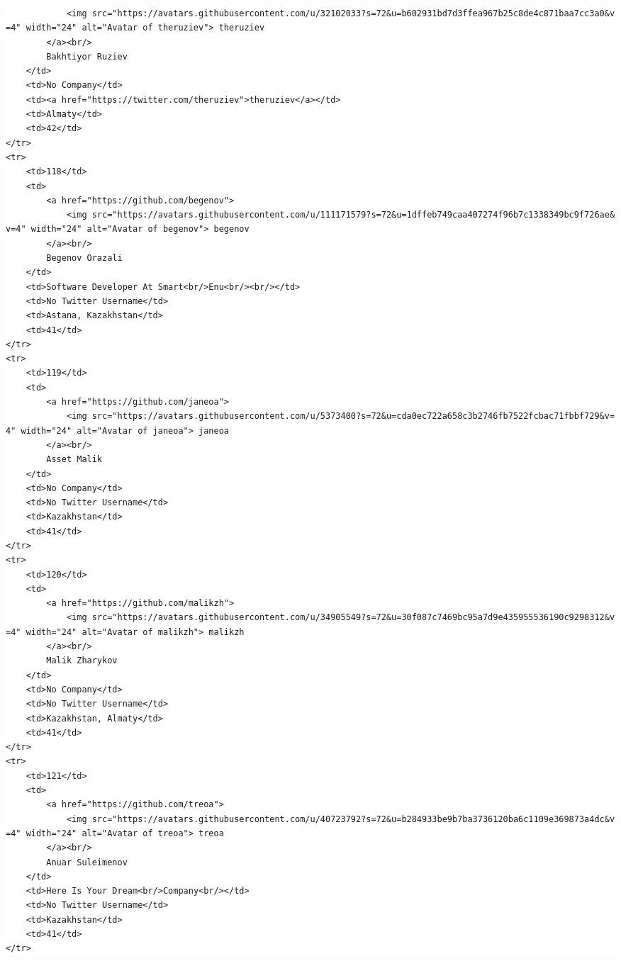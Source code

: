 				<img src="https://avatars.githubusercontent.com/u/32102033?s=72&u=b602931bd7d3ffea967b25c8de4c871baa7cc3a0&v=4" width="24" alt="Avatar of theruziev"> theruziev
			</a><br/>
			Bakhtiyor Ruziev
		</td>
		<td>No Company</td>
		<td><a href="https://twitter.com/theruziev">theruziev</a></td>
		<td>Almaty</td>
		<td>42</td>
	</tr>
	<tr>
		<td>118</td>
		<td>
			<a href="https://github.com/begenov">
				<img src="https://avatars.githubusercontent.com/u/111171579?s=72&u=1dffeb749caa407274f96b7c1338349bc9f726ae&v=4" width="24" alt="Avatar of begenov"> begenov
			</a><br/>
			Begenov Orazali
		</td>
		<td>Software Developer At Smart<br/>Enu<br/><br/></td>
		<td>No Twitter Username</td>
		<td>Astana, Kazakhstan</td>
		<td>41</td>
	</tr>
	<tr>
		<td>119</td>
		<td>
			<a href="https://github.com/janeoa">
				<img src="https://avatars.githubusercontent.com/u/5373400?s=72&u=cda0ec722a658c3b2746fb7522fcbac71fbbf729&v=4" width="24" alt="Avatar of janeoa"> janeoa
			</a><br/>
			Asset Malik
		</td>
		<td>No Company</td>
		<td>No Twitter Username</td>
		<td>Kazakhstan</td>
		<td>41</td>
	</tr>
	<tr>
		<td>120</td>
		<td>
			<a href="https://github.com/malikzh">
				<img src="https://avatars.githubusercontent.com/u/34905549?s=72&u=30f087c7469bc95a7d9e435955536190c9298312&v=4" width="24" alt="Avatar of malikzh"> malikzh
			</a><br/>
			Malik Zharykov
		</td>
		<td>No Company</td>
		<td>No Twitter Username</td>
		<td>Kazakhstan, Almaty</td>
		<td>41</td>
	</tr>
	<tr>
		<td>121</td>
		<td>
			<a href="https://github.com/treoa">
				<img src="https://avatars.githubusercontent.com/u/40723792?s=72&u=b284933be9b7ba3736120ba6c1109e369873a4dc&v=4" width="24" alt="Avatar of treoa"> treoa
			</a><br/>
			Anuar Suleimenov
		</td>
		<td>Here Is Your Dream<br/>Company<br/></td>
		<td>No Twitter Username</td>
		<td>Kazakhstan</td>
		<td>41</td>
	</tr>
